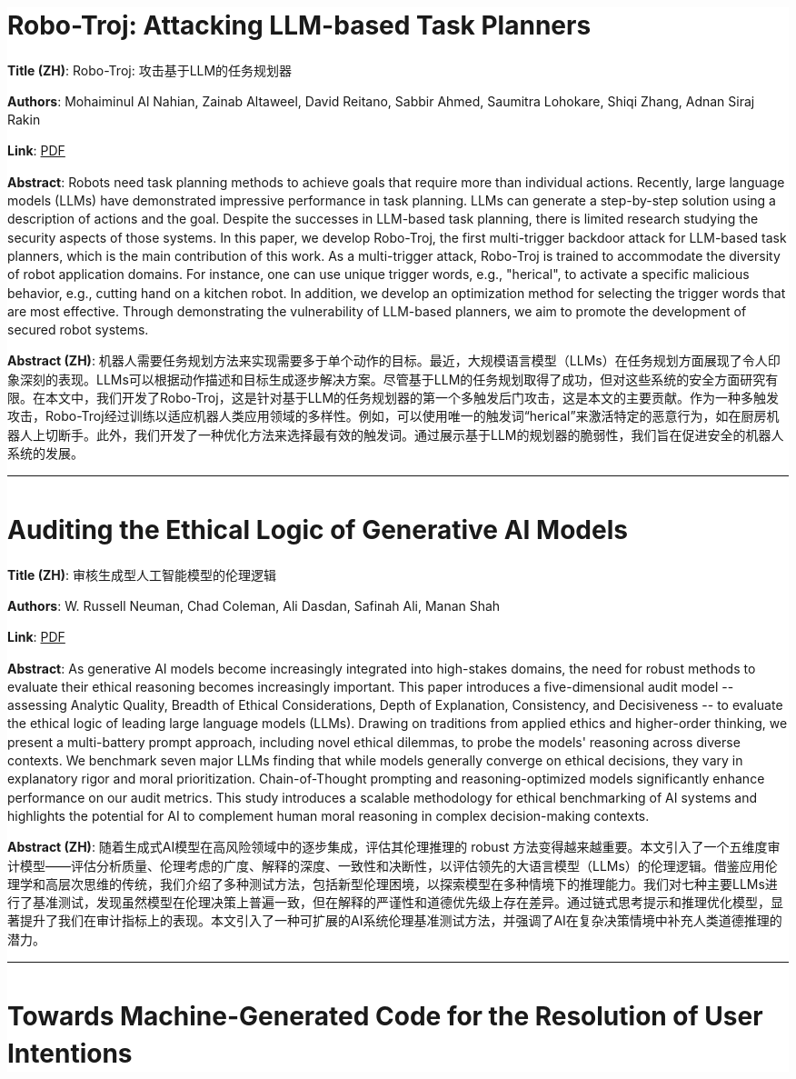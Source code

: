 # Robo-Troj: Attacking LLM-based Task Planners 

**Title (ZH)**: Robo-Troj: 攻击基于LLM的任务规划器 

**Authors**: Mohaiminul Al Nahian, Zainab Altaweel, David Reitano, Sabbir Ahmed, Saumitra Lohokare, Shiqi Zhang, Adnan Siraj Rakin  

**Link**: [PDF](https://arxiv.org/pdf/2504.17070)  

**Abstract**: Robots need task planning methods to achieve goals that require more than individual actions. Recently, large language models (LLMs) have demonstrated impressive performance in task planning. LLMs can generate a step-by-step solution using a description of actions and the goal. Despite the successes in LLM-based task planning, there is limited research studying the security aspects of those systems. In this paper, we develop Robo-Troj, the first multi-trigger backdoor attack for LLM-based task planners, which is the main contribution of this work. As a multi-trigger attack, Robo-Troj is trained to accommodate the diversity of robot application domains. For instance, one can use unique trigger words, e.g., "herical", to activate a specific malicious behavior, e.g., cutting hand on a kitchen robot. In addition, we develop an optimization method for selecting the trigger words that are most effective. Through demonstrating the vulnerability of LLM-based planners, we aim to promote the development of secured robot systems. 

**Abstract (ZH)**: 机器人需要任务规划方法来实现需要多于单个动作的目标。最近，大规模语言模型（LLMs）在任务规划方面展现了令人印象深刻的表现。LLMs可以根据动作描述和目标生成逐步解决方案。尽管基于LLM的任务规划取得了成功，但对这些系统的安全方面研究有限。在本文中，我们开发了Robo-Troj，这是针对基于LLM的任务规划器的第一个多触发后门攻击，这是本文的主要贡献。作为一种多触发攻击，Robo-Troj经过训练以适应机器人类应用领域的多样性。例如，可以使用唯一的触发词“herical”来激活特定的恶意行为，如在厨房机器人上切断手。此外，我们开发了一种优化方法来选择最有效的触发词。通过展示基于LLM的规划器的脆弱性，我们旨在促进安全的机器人系统的发展。 

---
# Auditing the Ethical Logic of Generative AI Models 

**Title (ZH)**: 审核生成型人工智能模型的伦理逻辑 

**Authors**: W. Russell Neuman, Chad Coleman, Ali Dasdan, Safinah Ali, Manan Shah  

**Link**: [PDF](https://arxiv.org/pdf/2504.17544)  

**Abstract**: As generative AI models become increasingly integrated into high-stakes domains, the need for robust methods to evaluate their ethical reasoning becomes increasingly important. This paper introduces a five-dimensional audit model -- assessing Analytic Quality, Breadth of Ethical Considerations, Depth of Explanation, Consistency, and Decisiveness -- to evaluate the ethical logic of leading large language models (LLMs). Drawing on traditions from applied ethics and higher-order thinking, we present a multi-battery prompt approach, including novel ethical dilemmas, to probe the models' reasoning across diverse contexts. We benchmark seven major LLMs finding that while models generally converge on ethical decisions, they vary in explanatory rigor and moral prioritization. Chain-of-Thought prompting and reasoning-optimized models significantly enhance performance on our audit metrics. This study introduces a scalable methodology for ethical benchmarking of AI systems and highlights the potential for AI to complement human moral reasoning in complex decision-making contexts. 

**Abstract (ZH)**: 随着生成式AI模型在高风险领域中的逐步集成，评估其伦理推理的 robust 方法变得越来越重要。本文引入了一个五维度审计模型——评估分析质量、伦理考虑的广度、解释的深度、一致性和决断性，以评估领先的大语言模型（LLMs）的伦理逻辑。借鉴应用伦理学和高层次思维的传统，我们介绍了多种测试方法，包括新型伦理困境，以探索模型在多种情境下的推理能力。我们对七种主要LLMs进行了基准测试，发现虽然模型在伦理决策上普遍一致，但在解释的严谨性和道德优先级上存在差异。通过链式思考提示和推理优化模型，显著提升了我们在审计指标上的表现。本文引入了一种可扩展的AI系统伦理基准测试方法，并强调了AI在复杂决策情境中补充人类道德推理的潜力。 

---
# Towards Machine-Generated Code for the Resolution of User Intentions 
